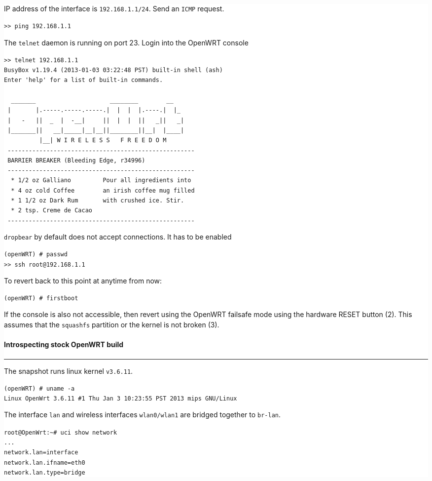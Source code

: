 IP address of the interface is `192.168.1.1/24`.  Send an `ICMP`
request.

    >> ping 192.168.1.1

The `telnet` daemon is running on port 23. Login into the OpenWRT console

    >> telnet 192.168.1.1
    BusyBox v1.19.4 (2013-01-03 03:22:48 PST) built-in shell (ash)
    Enter 'help' for a list of built-in commands.

      _______                     ________        __
     |       |.-----.-----.-----.|  |  |  |.----.|  |_
     |   -   ||  _  |  -__|     ||  |  |  ||   _||   _|
     |_______||   __|_____|__|__||________||__|  |____|
              |__| W I R E L E S S   F R E E D O M
     -----------------------------------------------------
     BARRIER BREAKER (Bleeding Edge, r34996)
     -----------------------------------------------------
      * 1/2 oz Galliano         Pour all ingredients into
      * 4 oz cold Coffee        an irish coffee mug filled
      * 1 1/2 oz Dark Rum       with crushed ice. Stir.
      * 2 tsp. Creme de Cacao
     -----------------------------------------------------

`dropbear` by default does not accept connections. It has to be enabled

    (openWRT) # passwd
    >> ssh root@192.168.1.1

To revert back to this point at anytime from now:

    (openWRT) # firstboot

If the console is also not accessible, then revert using the OpenWRT 
failsafe mode using the hardware RESET button (2). This assumes that the
`squashfs` partition or the kernel is not broken (3).


#### <a id="introspecting-stock-openwrt">Introspecting stock OpenWRT build</a>
<hr/>

The snapshot runs linux kernel `v3.6.11`.

    (openWRT) # uname -a
    Linux OpenWrt 3.6.11 #1 Thu Jan 3 10:23:55 PST 2013 mips GNU/Linux

The interface `lan` and wireless interfaces `wlan0/wlan1` are bridged
together to `br-lan`.

    root@OpenWrt:~# uci show network
    ...
    network.lan=interface
    network.lan.ifname=eth0
    network.lan.type=bridge
